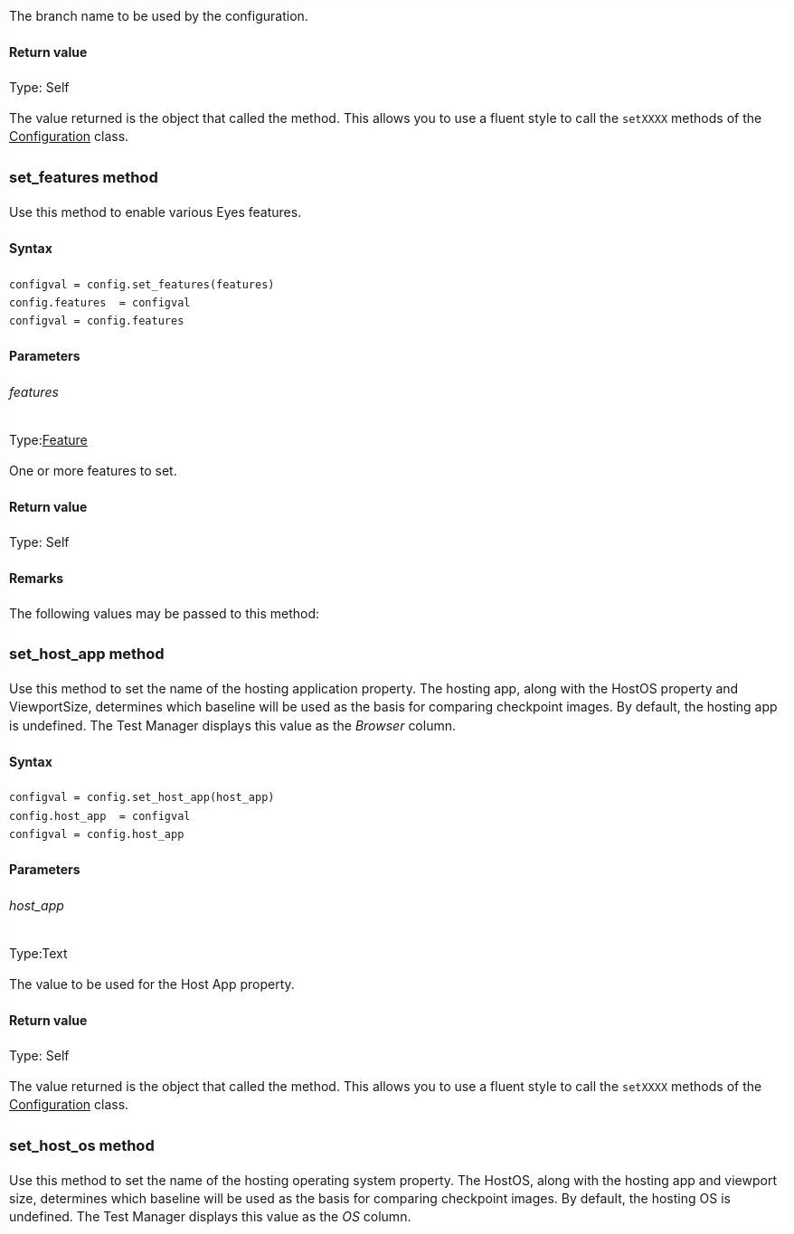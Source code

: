  The branch name to be used by the configuration. 
  
 #### Return value 
Type: Self

The value returned is the object that called the method. This allows you to use a fluent style to call the `setXXXX` methods of the [Configuration](./configuration) class. 
### set_features method
Use this method to enable various Eyes features.

#### Syntax 
 ``` 
configval = config.set_features(features)
config.features  = configval
configval = config.features
 ``` 

 #### Parameters 
 ###### features 
  
 Type:[Feature](./feature) 
  
 One or more features to set. 
  
 #### Return value 
Type: Self

 #### Remarks 
The following values may be passed to this method: 
### set_host_app method
Use this method to set the name of the hosting application property.
The hosting app, along with the HostOS property and ViewportSize, determines which baseline will be used as the basis for comparing checkpoint images. By default, the hosting app is undefined. The Test Manager displays this value as the _Browser_ column.

#### Syntax 
 ``` 
configval = config.set_host_app(host_app)
config.host_app  = configval
configval = config.host_app
 ``` 

 #### Parameters 
 ###### host\_app 
  
 Type:Text 
  
 The value to be used for the Host App property. 
  
 #### Return value 
Type: Self

The value returned is the object that called the method. This allows you to use a fluent style to call the `setXXXX` methods of the [Configuration](./configuration) class. 
### set_host_os method
Use this method to set the name of the hosting operating system property.
The HostOS, along with the hosting app and viewport size, determines which baseline will be used as the basis for comparing checkpoint images. By default, the hosting OS is undefined. The Test Manager displays this value as the _OS_ column.
